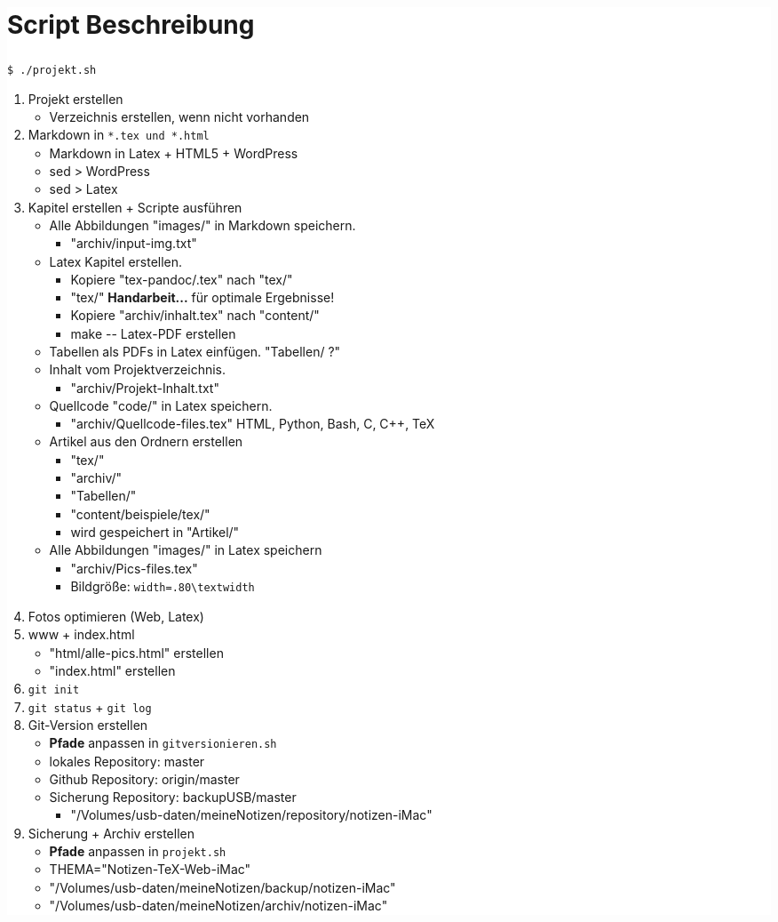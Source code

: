 # Script Beschreibung

`$ ./projekt.sh`

1. Projekt erstellen
    - Verzeichnis erstellen, wenn nicht vorhanden
2. Markdown in `*.tex und *.html`
    - Markdown in Latex + HTML5 + WordPress
    - sed > WordPress
    - sed > Latex
3. Kapitel erstellen + Scripte ausführen
    - Alle Abbildungen "images/" in Markdown speichern.
        - "archiv/input-img.txt"
    - Latex Kapitel erstellen.
        - Kopiere "tex-pandoc/.tex" nach "tex/"
        - "tex/" **Handarbeit...** für optimale Ergebnisse!
        - Kopiere "archiv/inhalt.tex" nach "content/"
        - make -- Latex-PDF erstellen
    - Tabellen als PDFs in Latex einfügen. "Tabellen/ ?"
    - Inhalt vom Projektverzeichnis.
        - "archiv/Projekt-Inhalt.txt"
    - Quellcode "code/" in Latex speichern.
        - "archiv/Quellcode-files.tex"
      HTML, Python, Bash, C, C++, TeX
    - Artikel aus den Ordnern erstellen
        - "tex/"
        - "archiv/"
        - "Tabellen/"
        - "content/beispiele/tex/"
        -  wird gespeichert in "Artikel/"
    - Alle Abbildungen "images/" in Latex speichern
        - "archiv/Pics-files.tex"
        - Bildgröße: `width=.80\textwidth`
4) Fotos optimieren (Web, Latex)
5) www + index.html
    - "html/alle-pics.html" erstellen
    - "index.html" erstellen
6) `git init`
7) `git status` + `git log`
8) Git-Version erstellen
    - **Pfade** anpassen in `gitversionieren.sh`
    - lokales Repository: master
    - Github Repository: origin/master
    - Sicherung Repository: backupUSB/master
        - "/Volumes/usb-daten/meineNotizen/repository/notizen-iMac"
9) Sicherung + Archiv erstellen
    - **Pfade** anpassen in `projekt.sh`
    - THEMA="Notizen-TeX-Web-iMac"
    - "/Volumes/usb-daten/meineNotizen/backup/notizen-iMac"
    - "/Volumes/usb-daten/meineNotizen/archiv/notizen-iMac"